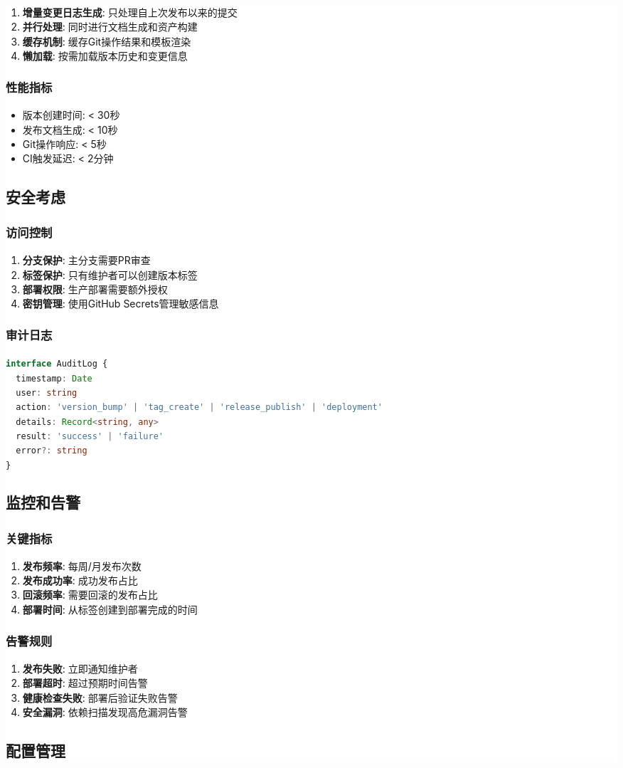1. **增量变更日志生成**: 只处理自上次发布以来的提交
2. **并行处理**: 同时进行文档生成和资产构建
3. **缓存机制**: 缓存Git操作结果和模板渲染
4. **懒加载**: 按需加载版本历史和变更信息

### 性能指标

- 版本创建时间: < 30秒
- 发布文档生成: < 10秒
- Git操作响应: < 5秒
- CI触发延迟: < 2分钟

## 安全考虑

### 访问控制

1. **分支保护**: 主分支需要PR审查
2. **标签保护**: 只有维护者可以创建版本标签
3. **部署权限**: 生产部署需要额外授权
4. **密钥管理**: 使用GitHub Secrets管理敏感信息

### 审计日志

```typescript
interface AuditLog {
  timestamp: Date
  user: string
  action: 'version_bump' | 'tag_create' | 'release_publish' | 'deployment'
  details: Record<string, any>
  result: 'success' | 'failure'
  error?: string
}
```

## 监控和告警

### 关键指标

1. **发布频率**: 每周/月发布次数
2. **发布成功率**: 成功发布占比
3. **回滚频率**: 需要回滚的发布占比
4. **部署时间**: 从标签创建到部署完成的时间

### 告警规则

1. **发布失败**: 立即通知维护者
2. **部署超时**: 超过预期时间告警
3. **健康检查失败**: 部署后验证失败告警
4. **安全漏洞**: 依赖扫描发现高危漏洞告警

## 配置管理
